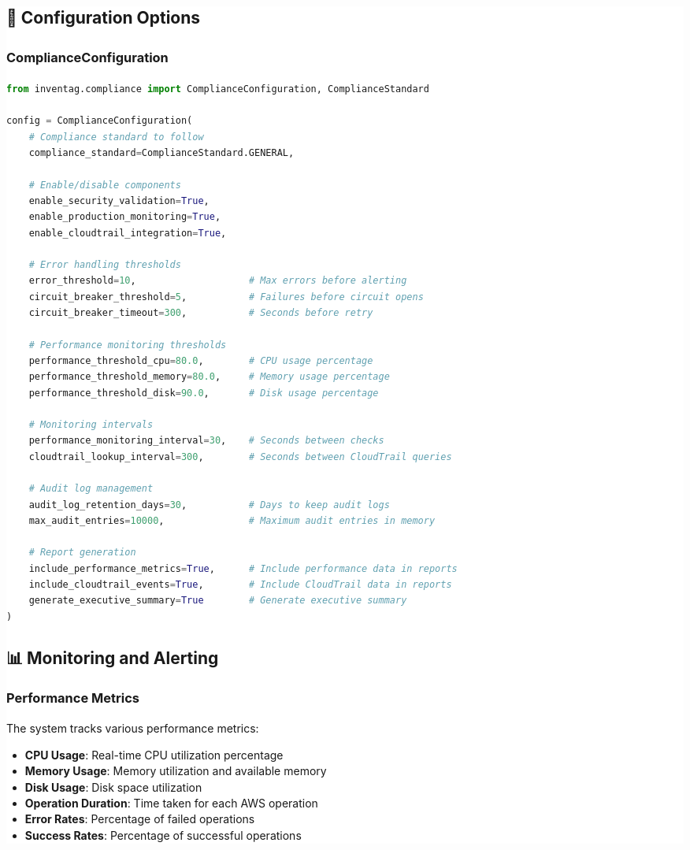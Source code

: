 ## 🔧 Configuration Options

### ComplianceConfiguration

```python
from inventag.compliance import ComplianceConfiguration, ComplianceStandard

config = ComplianceConfiguration(
    # Compliance standard to follow
    compliance_standard=ComplianceStandard.GENERAL,
    
    # Enable/disable components
    enable_security_validation=True,
    enable_production_monitoring=True,
    enable_cloudtrail_integration=True,
    
    # Error handling thresholds
    error_threshold=10,                    # Max errors before alerting
    circuit_breaker_threshold=5,           # Failures before circuit opens
    circuit_breaker_timeout=300,           # Seconds before retry
    
    # Performance monitoring thresholds
    performance_threshold_cpu=80.0,        # CPU usage percentage
    performance_threshold_memory=80.0,     # Memory usage percentage
    performance_threshold_disk=90.0,       # Disk usage percentage
    
    # Monitoring intervals
    performance_monitoring_interval=30,    # Seconds between checks
    cloudtrail_lookup_interval=300,        # Seconds between CloudTrail queries
    
    # Audit log management
    audit_log_retention_days=30,           # Days to keep audit logs
    max_audit_entries=10000,               # Maximum audit entries in memory
    
    # Report generation
    include_performance_metrics=True,      # Include performance data in reports
    include_cloudtrail_events=True,        # Include CloudTrail data in reports
    generate_executive_summary=True        # Generate executive summary
)
```

## 📊 Monitoring and Alerting

### Performance Metrics

The system tracks various performance metrics:

- **CPU Usage**: Real-time CPU utilization percentage
- **Memory Usage**: Memory utilization and available memory
- **Disk Usage**: Disk space utilization
- **Operation Duration**: Time taken for each AWS operation
- **Error Rates**: Percentage of failed operations
- **Success Rates**: Percentage of successful operations
